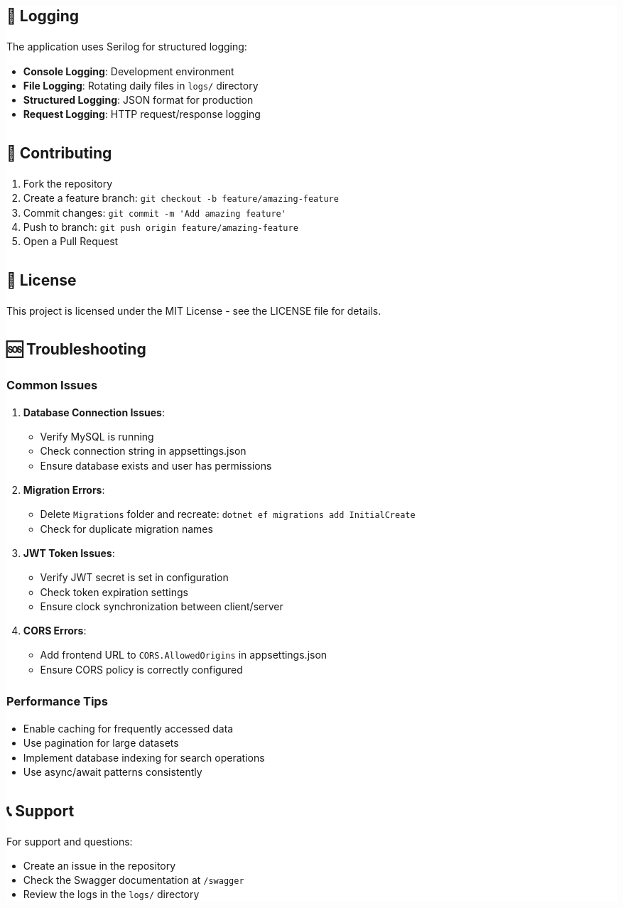 ## 📝 Logging

The application uses Serilog for structured logging:

- **Console Logging**: Development environment
- **File Logging**: Rotating daily files in `logs/` directory
- **Structured Logging**: JSON format for production
- **Request Logging**: HTTP request/response logging

## 🤝 Contributing

1. Fork the repository
2. Create a feature branch: `git checkout -b feature/amazing-feature`
3. Commit changes: `git commit -m 'Add amazing feature'`
4. Push to branch: `git push origin feature/amazing-feature`
5. Open a Pull Request

## 📄 License

This project is licensed under the MIT License - see the LICENSE file for details.

## 🆘 Troubleshooting

### Common Issues

1. **Database Connection Issues**:
   - Verify MySQL is running
   - Check connection string in appsettings.json
   - Ensure database exists and user has permissions

2. **Migration Errors**:
   - Delete `Migrations` folder and recreate: `dotnet ef migrations add InitialCreate`
   - Check for duplicate migration names

3. **JWT Token Issues**:
   - Verify JWT secret is set in configuration
   - Check token expiration settings
   - Ensure clock synchronization between client/server

4. **CORS Errors**:
   - Add frontend URL to `CORS.AllowedOrigins` in appsettings.json
   - Ensure CORS policy is correctly configured

### Performance Tips

- Enable caching for frequently accessed data
- Use pagination for large datasets
- Implement database indexing for search operations
- Use async/await patterns consistently

## 📞 Support

For support and questions:
- Create an issue in the repository
- Check the Swagger documentation at `/swagger`
- Review the logs in the `logs/` directory